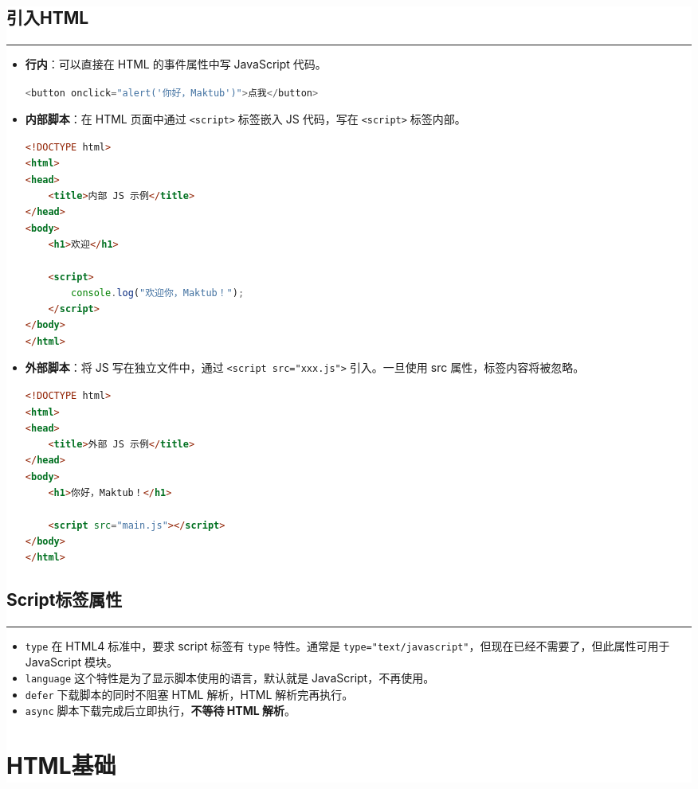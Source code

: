 ## 引入HTML
---
- **行内**：可以直接在 HTML 的事件属性中写 JavaScript 代码。
	```js
	<button onclick="alert('你好，Maktub')">点我</button>	
	```
- **内部脚本**：在 HTML 页面中通过 `<script>` 标签嵌入 JS 代码，写在 `<script>` 标签内部。
	```html
	<!DOCTYPE html>
	<html>
	<head>
		<title>内部 JS 示例</title>
	</head>
	<body>
		<h1>欢迎</h1>
	
		<script>
			console.log("欢迎你，Maktub！");
		</script>
	</body>
	</html>	
	```
- **外部脚本**：将 JS 写在独立文件中，通过 `<script src="xxx.js">` 引入。一旦使用 src 属性，标签内容将被忽略。
	```html
	<!DOCTYPE html>
	<html>
	<head>
		<title>外部 JS 示例</title>
	</head>
	<body>
		<h1>你好，Maktub！</h1>
	
		<script src="main.js"></script>
	</body>
	</html>	
	```


## Script标签属性
---
- `type`
	在 HTML4 标准中，要求 script 标签有 `type` 特性。通常是 `type="text/javascript"`，但现在已经不需要了，但此属性可用于 JavaScript 模块。
- `language`
	这个特性是为了显示脚本使用的语言，默认就是 JavaScript，不再使用。
- `defer`
	下载脚本的同时不阻塞 HTML 解析，HTML 解析完再执行。
- `async`
	脚本下载完成后立即执行，**不等待 HTML 解析**。
# HTML基础
